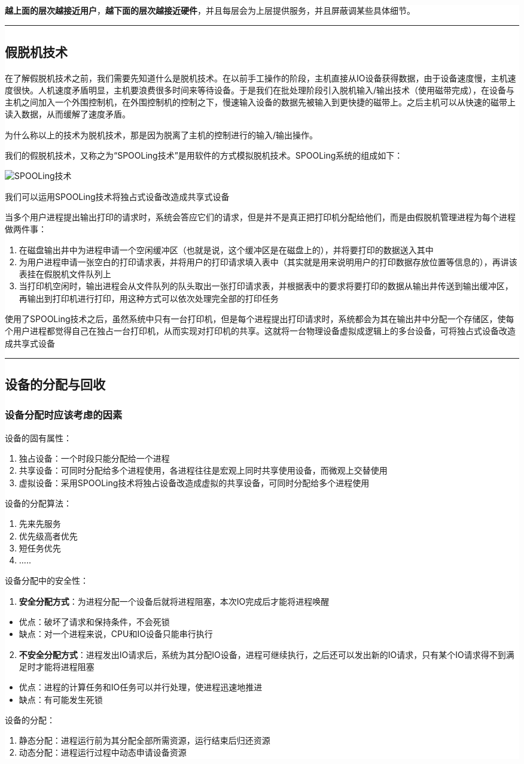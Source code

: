 **越上面的层次越接近用户**，**越下面的层次越接近硬件**，并且每层会为上层提供服务，并且屏蔽调某些具体细节。

-----

## 假脱机技术

在了解假脱机技术之前，我们需要先知道什么是脱机技术。在以前手工操作的阶段，主机直接从IO设备获得数据，由于设备速度慢，主机速度很快。人机速度矛盾明显，主机要浪费很多时间来等待设备。于是我们在批处理阶段引入脱机输入/输出技术（使用磁带完成），在设备与主机之间加入一个外围控制机，在外围控制机的控制之下，慢速输入设备的数据先被输入到更快捷的磁带上。之后主机可以从快速的磁带上读入数据，从而缓解了速度矛盾。

为什么称以上的技术为脱机技术，那是因为脱离了主机的控制进行的输入/输出操作。

我们的假脱机技术，又称之为“SPOOLing技术”是用软件的方式模拟脱机技术。SPOOLing系统的组成如下：

![SPOOLing技术](https://github.com/Lany-Java/JavaStudy/blob/master/%E6%93%8D%E4%BD%9C%E7%B3%BB%E7%BB%9F/img/SPOOLing%E6%8A%80%E6%9C%AF.png)

我们可以运用SPOOLing技术将独占式设备改造成共享式设备

当多个用户进程提出输出打印的请求时，系统会答应它们的请求，但是并不是真正把打印机分配给他们，而是由假脱机管理进程为每个进程做两件事：
1. 在磁盘输出井中为进程申请一个空闲缓冲区（也就是说，这个缓冲区是在磁盘上的），并将要打印的数据送入其中
2. 为用户进程申请一张空白的打印请求表，并将用户的打印请求填入表中（其实就是用来说明用户的打印数据存放位置等信息的），再讲该表挂在假脱机文件队列上
3. 当打印机空闲时，输出进程会从文件队列的队头取出一张打印请求表，并根据表中的要求将要打印的数据从输出井传送到输出缓冲区，再输出到打印机进行打印，用这种方式可以依次处理完全部的打印任务

使用了SPOOLing技术之后，虽然系统中只有一台打印机，但是每个进程提出打印请求时，系统都会为其在输出井中分配一个存储区，使每个用户进程都觉得自己在独占一台打印机，从而实现对打印机的共享。这就将一台物理设备虚拟成逻辑上的多台设备，可将独占式设备改造成共享式设备

-----

## 设备的分配与回收

### 设备分配时应该考虑的因素

设备的固有属性：
1. 独占设备：一个时段只能分配给一个进程
2. 共享设备：可同时分配给多个进程使用，各进程往往是宏观上同时共享使用设备，而微观上交替使用
3. 虚拟设备：采用SPOOLing技术将独占设备改造成虚拟的共享设备，可同时分配给多个进程使用

设备的分配算法：
1. 先来先服务
2. 优先级高者优先
3. 短任务优先
4. .....

设备分配中的安全性：
1. **安全分配方式**：为进程分配一个设备后就将进程阻塞，本次IO完成后才能将进程唤醒
  - 优点：破坏了请求和保持条件，不会死锁
  - 缺点：对一个进程来说，CPU和IO设备只能串行执行
2. **不安全分配方式**：进程发出IO请求后，系统为其分配IO设备，进程可继续执行，之后还可以发出新的IO请求，只有某个IO请求得不到满足时才能将进程阻塞
  - 优点：进程的计算任务和IO任务可以并行处理，使进程迅速地推进
  - 缺点：有可能发生死锁
  
设备的分配：
1. 静态分配：进程运行前为其分配全部所需资源，运行结束后归还资源
2. 动态分配：进程运行过程中动态申请设备资源
